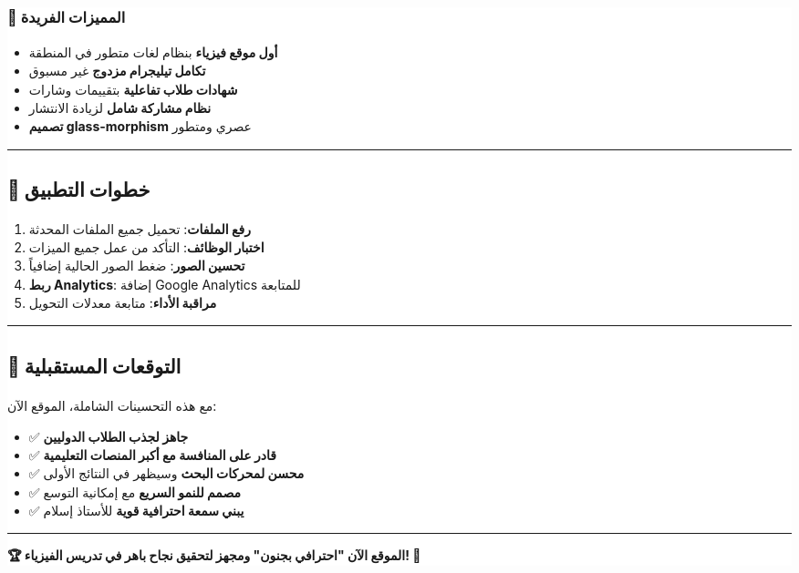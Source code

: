 ### 🌟 المميزات الفريدة
- **أول موقع فيزياء** بنظام لغات متطور في المنطقة
- **تكامل تيليجرام مزدوج** غير مسبوق  
- **شهادات طلاب تفاعلية** بتقييمات وشارات
- **نظام مشاركة شامل** لزيادة الانتشار
- **تصميم glass-morphism** عصري ومتطور

---

## 🚀 خطوات التطبيق

1. **رفع الملفات**: تحميل جميع الملفات المحدثة
2. **اختبار الوظائف**: التأكد من عمل جميع الميزات
3. **تحسين الصور**: ضغط الصور الحالية إضافياً
4. **ربط Analytics**: إضافة Google Analytics للمتابعة
5. **مراقبة الأداء**: متابعة معدلات التحويل

---

## 🎯 التوقعات المستقبلية

مع هذه التحسينات الشاملة، الموقع الآن:
- ✅ **جاهز لجذب الطلاب الدوليين** 
- ✅ **قادر على المنافسة مع أكبر المنصات التعليمية**
- ✅ **محسن لمحركات البحث** وسيظهر في النتائج الأولى
- ✅ **مصمم للنمو السريع** مع إمكانية التوسع
- ✅ **يبني سمعة احترافية قوية** للأستاذ إسلام

---

**🏆 الموقع الآن "احترافي بجنون" ومجهز لتحقيق نجاح باهر في تدريس الفيزياء! 🚀**
